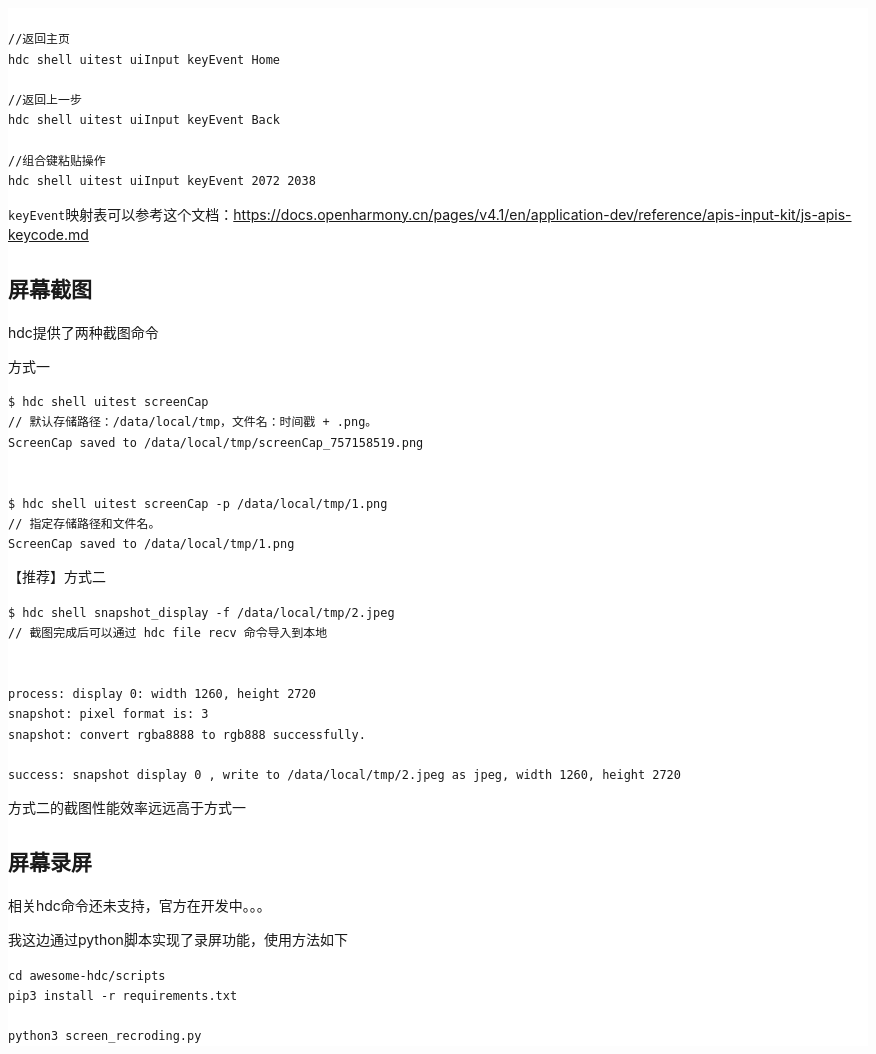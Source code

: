 ```

//返回主页
hdc shell uitest uiInput keyEvent Home

//返回上一步
hdc shell uitest uiInput keyEvent Back

//组合键粘贴操作
hdc shell uitest uiInput keyEvent 2072 2038
```

`keyEvent`映射表可以参考这个文档：<https://docs.openharmony.cn/pages/v4.1/en/application-dev/reference/apis-input-kit/js-apis-keycode.md>

## 屏幕截图

hdc提供了两种截图命令

方式一

```
$ hdc shell uitest screenCap
// 默认存储路径：/data/local/tmp，文件名：时间戳 + .png。
ScreenCap saved to /data/local/tmp/screenCap_757158519.png


$ hdc shell uitest screenCap -p /data/local/tmp/1.png
// 指定存储路径和文件名。
ScreenCap saved to /data/local/tmp/1.png
```

【推荐】方式二

```
$ hdc shell snapshot_display -f /data/local/tmp/2.jpeg
// 截图完成后可以通过 hdc file recv 命令导入到本地


process: display 0: width 1260, height 2720
snapshot: pixel format is: 3
snapshot: convert rgba8888 to rgb888 successfully.

success: snapshot display 0 , write to /data/local/tmp/2.jpeg as jpeg, width 1260, height 2720
```

方式二的截图性能效率远远高于方式一

## 屏幕录屏

相关hdc命令还未支持，官方在开发中。。。

我这边通过python脚本实现了录屏功能，使用方法如下

```
cd awesome-hdc/scripts
pip3 install -r requirements.txt

python3 screen_recroding.py
```
